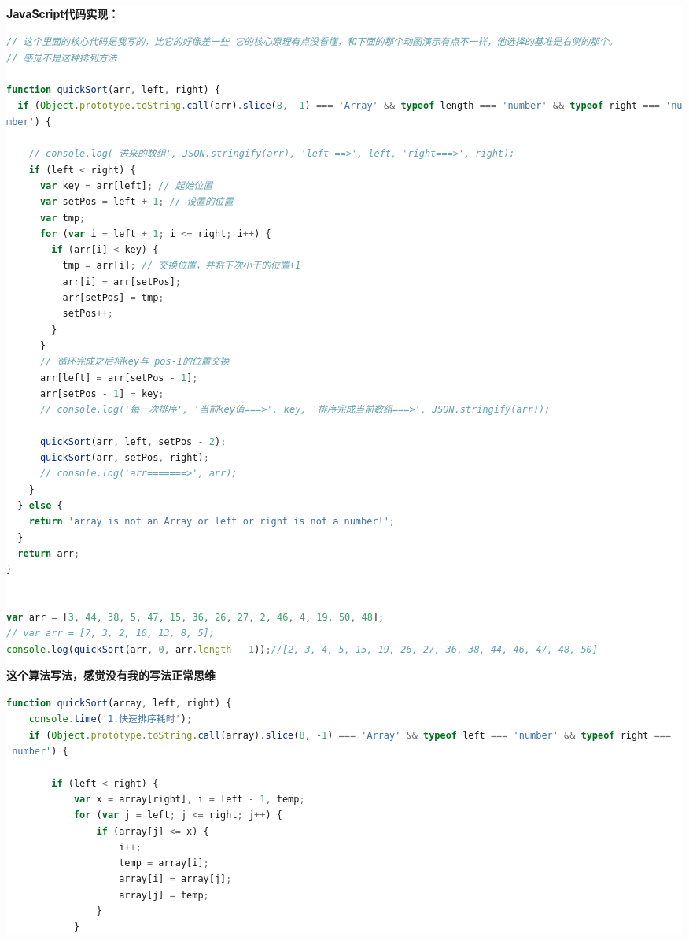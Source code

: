 

**JavaScript代码实现：**

```js
// 这个里面的核心代码是我写的，比它的好像差一些 它的核心原理有点没看懂，和下面的那个动图演示有点不一样，他选择的基准是右侧的那个。
// 感觉不是这种排列方法

function quickSort(arr, left, right) {
  if (Object.prototype.toString.call(arr).slice(8, -1) === 'Array' && typeof length === 'number' && typeof right === 'number') {

    // console.log('进来的数组', JSON.stringify(arr), 'left ==>', left, 'right===>', right);
    if (left < right) {
      var key = arr[left]; // 起始位置
      var setPos = left + 1; // 设置的位置
      var tmp;
      for (var i = left + 1; i <= right; i++) {
        if (arr[i] < key) {
          tmp = arr[i]; // 交换位置，并将下次小于的位置+1
          arr[i] = arr[setPos];
          arr[setPos] = tmp;
          setPos++;
        }
      }
      // 循环完成之后将key与 pos-1的位置交换
      arr[left] = arr[setPos - 1];
      arr[setPos - 1] = key;
      // console.log('每一次排序', '当前key值===>', key, '排序完成当前数组===>', JSON.stringify(arr));

      quickSort(arr, left, setPos - 2);
      quickSort(arr, setPos, right);
      // console.log('arr=======>', arr);
    }
  } else {
    return 'array is not an Array or left or right is not a number!';
  }
  return arr;
}


var arr = [3, 44, 38, 5, 47, 15, 36, 26, 27, 2, 46, 4, 19, 50, 48];
// var arr = [7, 3, 2, 10, 13, 8, 5];
console.log(quickSort(arr, 0, arr.length - 1));//[2, 3, 4, 5, 15, 19, 26, 27, 36, 38, 44, 46, 47, 48, 50]
```



**这个算法写法，感觉没有我的写法正常思维**

```js
function quickSort(array, left, right) {
    console.time('1.快速排序耗时');
    if (Object.prototype.toString.call(array).slice(8, -1) === 'Array' && typeof left === 'number' && typeof right === 'number') {
        
        if (left < right) {
            var x = array[right], i = left - 1, temp;
            for (var j = left; j <= right; j++) {
                if (array[j] <= x) {
                    i++;
                    temp = array[i];
                    array[i] = array[j];
                    array[j] = temp;
                }
            }
```